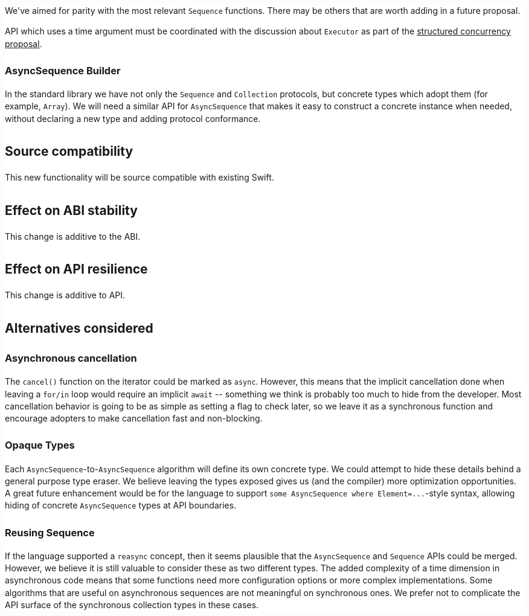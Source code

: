 We've aimed for parity with the most relevant `Sequence` functions. There may be others that are worth adding in a future proposal.

API which uses a time argument must be coordinated with the discussion about `Executor` as part of the [structured concurrency proposal](https://github.com/DougGregor/swift-evolution/blob/structured-concurrency/proposals/nnnn-structured-concurrency.md).

### AsyncSequence Builder

In the standard library we have not only the `Sequence` and `Collection` protocols, but concrete types which adopt them (for example, `Array`). We will need a similar API for `AsyncSequence` that makes it easy to construct a concrete instance when needed, without declaring a new type and adding protocol conformance.

## Source compatibility

This new functionality will be source compatible with existing Swift.

## Effect on ABI stability

This change is additive to the ABI.

## Effect on API resilience

This change is additive to API.

## Alternatives considered

### Asynchronous cancellation

The `cancel()` function on the iterator could be marked as `async`. However, this means that the implicit cancellation done when leaving a `for/in` loop would require an implicit `await` -- something we think is probably too much to hide from the developer. Most cancellation behavior is going to be as simple as setting a flag to check later, so we leave it as a synchronous function and encourage adopters to make cancellation fast and non-blocking.
### Opaque Types

Each `AsyncSequence`-to-`AsyncSequence` algorithm will define its own concrete type. We could attempt to hide these details behind a general purpose type eraser. We believe leaving the types exposed gives us (and the compiler) more optimization opportunities. A great future enhancement would be for the language to support `some AsyncSequence where Element=...`-style syntax, allowing hiding of concrete `AsyncSequence` types at API boundaries.

### Reusing Sequence

If the language supported a `reasync` concept, then it seems plausible that the `AsyncSequence` and `Sequence` APIs could be merged. However, we believe it is still valuable to consider these as two different types. The added complexity of a time dimension in asynchronous code means that some functions need more configuration options or more complex implementations. Some algorithms that are useful on asynchronous sequences are not meaningful on synchronous ones. We prefer not to complicate the API surface of the synchronous collection types in these cases.
